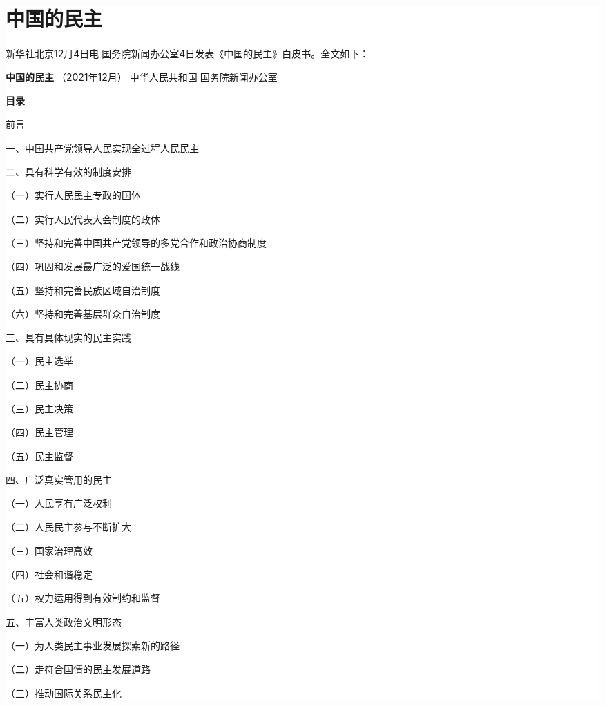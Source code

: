 # 中国的民主



新华社北京12月4日电 国务院新闻办公室4日发表《中国的民主》白皮书。全文如下：

**中国的民主**
（2021年12月）
中华人民共和国
国务院新闻办公室

**目录**

前言

一、中国共产党领导人民实现全过程人民民主

二、具有科学有效的制度安排

（一）实行人民民主专政的国体

（二）实行人民代表大会制度的政体

（三）坚持和完善中国共产党领导的多党合作和政治协商制度

（四）巩固和发展最广泛的爱国统一战线

（五）坚持和完善民族区域自治制度

（六）坚持和完善基层群众自治制度

三、具有具体现实的民主实践

（一）民主选举

（二）民主协商

（三）民主决策

（四）民主管理

（五）民主监督

四、广泛真实管用的民主

（一）人民享有广泛权利

（二）人民民主参与不断扩大

（三）国家治理高效

（四）社会和谐稳定

（五）权力运用得到有效制约和监督

五、丰富人类政治文明形态

（一）为人类民主事业发展探索新的路径

（二）走符合国情的民主发展道路

（三）推动国际关系民主化
